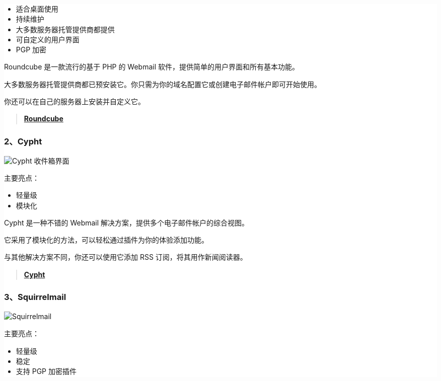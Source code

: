 * 适合桌面使用
* 持续维护
* 大多数服务器托管提供商都提供
* 可自定义的用户界面
* PGP 加密


Roundcube 是一款流行的基于 PHP 的 Webmail 软件，提供简单的用户界面和所有基本功能。


大多数服务器托管提供商都已预安装它。你只需为你的域名配置它或创建电子邮件帐户即可开始使用。


你还可以在自己的服务器上安装并自定义它。



> 
> **[Roundcube](https://roundcube.net)**
> 
> 
> 


### 2、Cypht


![Cypht 收件箱界面](/Asserts/Images/album/202307/17/135028klzvvvdevzcpocyt.png)


主要亮点：


* 轻量级
* 模块化


Cypht 是一种不错的 Webmail 解决方案，提供多个电子邮件帐户的综合视图。


它采用了模块化的方法，可以轻松通过插件为你的体验添加功能。


与其他解决方案不同，你还可以使用它添加 RSS 订阅，将其用作新闻阅读器。



> 
> **[Cypht](https://cypht.org/index.html)**
> 
> 
> 


### 3、Squirrelmail


![Squirrelmail](/Asserts/Images/album/202307/17/135028i2pd22qq2dym2yzk.jpg)


主要亮点：


* 轻量级
* 稳定
* 支持 PGP 加密插件
